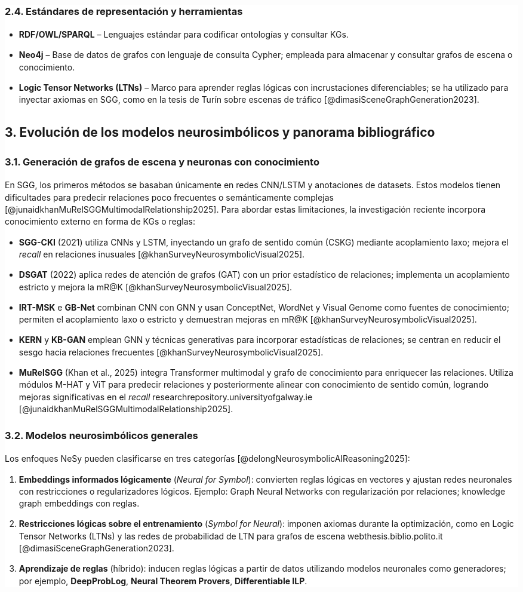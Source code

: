 
### 2.4. Estándares de representación y herramientas

- **RDF/OWL/SPARQL** – Lenguajes estándar para codificar ontologías y consultar KGs.
    
- **Neo4j** – Base de datos de grafos con lenguaje de consulta Cypher; empleada para almacenar y consultar grafos de escena o conocimiento.
    
- **Logic Tensor Networks (LTNs)** – Marco para aprender reglas lógicas con incrustaciones diferenciables; se ha utilizado para inyectar axiomas en SGG, como en la tesis de Turín sobre escenas de tráfico [@dimasiSceneGraphGeneration2023].

## 3. Evolución de los modelos neurosimbólicos y panorama bibliográfico

### 3.1. Generación de grafos de escena y neuronas con conocimiento

En SGG, los primeros métodos se basaban únicamente en redes CNN/LSTM y anotaciones de datasets. Estos modelos tienen dificultades para predecir relaciones poco frecuentes o semánticamente complejas [@junaidkhanMuRelSGGMultimodalRelationship2025]. Para abordar estas limitaciones, la investigación reciente incorpora conocimiento externo en forma de KGs o reglas:

- **SGG-CKI** (2021) utiliza CNNs y LSTM, inyectando un grafo de sentido común (CSKG) mediante acoplamiento laxo; mejora el _recall_ en relaciones inusuales [@khanSurveyNeurosymbolicVisual2025].
    
- **DSGAT** (2022) aplica redes de atención de grafos (GAT) con un prior estadístico de relaciones; implementa un acoplamiento estricto y mejora la mR@K [@khanSurveyNeurosymbolicVisual2025].
    
- **IRT-MSK** e **GB-Net** combinan CNN con GNN y usan ConceptNet, WordNet y Visual Genome como fuentes de conocimiento; permiten el acoplamiento laxo o estricto y demuestran mejoras en mR@K [@khanSurveyNeurosymbolicVisual2025].
    
- **KERN** y **KB-GAN** emplean GNN y técnicas generativas para incorporar estadísticas de relaciones; se centran en reducir el sesgo hacia relaciones frecuentes [@khanSurveyNeurosymbolicVisual2025].
    
- **MuRelSGG** (Khan et al., 2025) integra Transformer multimodal y grafo de conocimiento para enriquecer las relaciones. Utiliza módulos M-HAT y ViT para predecir relaciones y posteriormente alinear con conocimiento de sentido común, logrando mejoras significativas en el _recall_ researchrepository.universityofgalway.ie [@junaidkhanMuRelSGGMultimodalRelationship2025].
    

### 3.2. Modelos neurosimbólicos generales

Los enfoques NeSy pueden clasificarse en tres categorías [@delongNeurosymbolicAIReasoning2025]:

1. **Embeddings informados lógicamente** (_Neural for Symbol_): convierten reglas lógicas en vectores y ajustan redes neuronales con restricciones o regularizadores lógicos. Ejemplo: Graph Neural Networks con regularización por relaciones; knowledge graph embeddings con reglas.
    
2. **Restricciones lógicas sobre el entrenamiento** (_Symbol for Neural_): imponen axiomas durante la optimización, como en Logic Tensor Networks (LTNs) y las redes de probabilidad de LTN para grafos de escena webthesis.biblio.polito.it [@dimasiSceneGraphGeneration2023].
    
3. **Aprendizaje de reglas** (híbrido): inducen reglas lógicas a partir de datos utilizando modelos neuronales como generadores; por ejemplo, **DeepProbLog**, **Neural Theorem Provers**, **Differentiable ILP**.
    